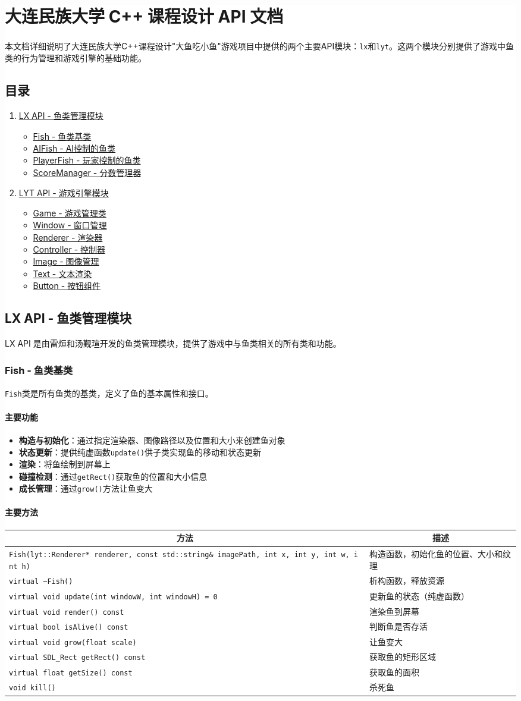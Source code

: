 # 大连民族大学 C++ 课程设计 API 文档

本文档详细说明了大连民族大学C++课程设计"大鱼吃小鱼"游戏项目中提供的两个主要API模块：`lx`和`lyt`。这两个模块分别提供了游戏中鱼类的行为管理和游戏引擎的基础功能。

## 目录

1. [LX API - 鱼类管理模块](#lx-api---鱼类管理模块)
   - [Fish - 鱼类基类](#fish---鱼类基类)
   - [AIFish - AI控制的鱼类](#aifish---ai控制的鱼类)
   - [PlayerFish - 玩家控制的鱼类](#playerfish---玩家控制的鱼类)
   - [ScoreManager - 分数管理器](#scoremanager---分数管理器)

2. [LYT API - 游戏引擎模块](#lyt-api---游戏引擎模块)
   - [Game - 游戏管理类](#game---游戏管理类)
   - [Window - 窗口管理](#window---窗口管理)
   - [Renderer - 渲染器](#renderer---渲染器)
   - [Controller - 控制器](#controller---控制器)
   - [Image - 图像管理](#image---图像管理)
   - [Text - 文本渲染](#text---文本渲染)
   - [Button - 按钮组件](#button---按钮组件)


## LX API - 鱼类管理模块

LX API 是由雷烜和汤觐瑄开发的鱼类管理模块，提供了游戏中与鱼类相关的所有类和功能。

### Fish - 鱼类基类

`Fish`类是所有鱼类的基类，定义了鱼的基本属性和接口。

#### 主要功能

- **构造与初始化**：通过指定渲染器、图像路径以及位置和大小来创建鱼对象
- **状态更新**：提供纯虚函数`update()`供子类实现鱼的移动和状态更新
- **渲染**：将鱼绘制到屏幕上
- **碰撞检测**：通过`getRect()`获取鱼的位置和大小信息
- **成长管理**：通过`grow()`方法让鱼变大

#### 主要方法

| 方法                                                                                        | 描述                 |
|-------------------------------------------------------------------------------------------|--------------------|
| `Fish(lyt::Renderer* renderer, const std::string& imagePath, int x, int y, int w, int h)` | 构造函数，初始化鱼的位置、大小和纹理 |
| `virtual ~Fish()`                                                                         | 析构函数，释放资源          |
| `virtual void update(int windowW, int windowH) = 0`                                       | 更新鱼的状态（纯虚函数）       |
| `virtual void render() const`                                                             | 渲染鱼到屏幕             |
| `virtual bool isAlive() const`                                                            | 判断鱼是否存活            |
| `virtual void grow(float scale)`                                                          | 让鱼变大               |
| `virtual SDL_Rect getRect() const`                                                        | 获取鱼的矩形区域           |
| `virtual float getSize() const`                                                           | 获取鱼的面积             |
| `void kill()`                                                                             | 杀死鱼                |
